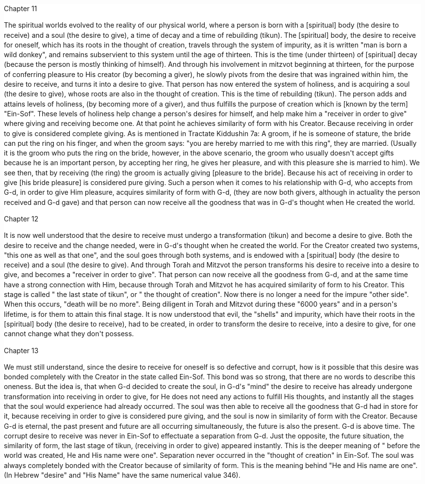 Chapter 11

The spiritual worlds evolved to the reality of our physical world, where a person is born with a [spiritual] body (the desire to receive) and a soul (the desire to give), a time of decay and a time of rebuilding (tikun). The [spiritual] body, the desire to receive for oneself, which has its roots in the thought of creation, travels through the system of impurity, as it is written "man is born a wild donkey", and remains subservient to this system until the age of thirteen. This is the time (under thirteen) of [spiritual] decay (because the person is mostly thinking of himself). 
And through his involvement in mitzvot beginning at thirteen, for the purpose of conferring pleasure to His creator (by becoming a giver), he slowly pivots from the desire that was ingrained within him, the desire to receive, and turns it into a desire to give. That person has now entered the system of holiness, and is acquiring a soul (the desire to give), whose roots are also in the thought of creation. This is the time of rebuilding (tikun). 
The person adds and attains levels of holiness, (by becoming more of a giver), and thus fulfills the purpose of creation which is [known by the term] "Ein-Sof". These levels of holiness help change a person's desires for himself, and help make him a "receiver in order to give" where giving and receiving become one. At that point he achieves similarity of form with his Creator. Because receiving in order to give is considered complete giving. As is mentioned in Tractate Kiddushin 7a: A groom, if he is someone of stature, the bride can put the ring on his finger, and when the groom says: "you are hereby married to me with this ring", they are married. (Usually it is the groom who puts the ring on the bride, however, in the above scenario, the groom who usually doesn't accept gifts because he is an important person, by accepting her ring, he gives her pleasure, and with this pleasure she is married to him). We see then, that by receiving (the ring) the groom is actually giving [pleasure to the bride]. Because his act of receiving in order to give [his bride pleasure] is considered pure giving. Such a person when it comes to his relationship with G-d, who accepts from G-d, in order to give Him pleasure, acquires similarity of form with G-d, (they are now both givers, although in actuality the person received and G-d gave) and that person can now receive all the goodness that was in G-d's thought when He created the world.

Chapter 12

It is now well understood that the desire to receive must undergo a transformation (tikun) and become a desire to give. Both the desire to receive and the change needed, were in G-d's thought when he created the world. For the Creator created two systems, "this one as well as that one", and the soul goes through both systems, and is endowed with a [spiritual] body (the desire to receive) and a soul (the desire to give). And through Torah and Mitzvot the person transforms his desire to receive into a desire to give, and becomes a "receiver in order to give". That person can now receive all the goodness from G-d, and at the same time have a strong connection with Him, because through Torah and Mitzvot he has acquired similarity of form to his Creator. This stage is called " the last state of tikun", or " the thought of creation". Now there is no longer a need for the impure "other side". When this occurs, "death will be no more". Being diligent in Torah and Mitzvot during these "6000 years" and in a person's lifetime, is for them to attain this final stage. 
It is now understood that evil, the "shells" and impurity, which have their roots in the [spiritual] body (the desire to receive), had to be created, in order to transform the desire to receive, into a desire to give, for one cannot change what they don't possess. 

Chapter 13

We must still understand, since the desire to receive for oneself is so defective and corrupt, how is it possible that this desire was bonded completely with the Creator in the state called Ein-Sof. This bond was so strong, that there are no words to describe this oneness. 
But the idea is, that when G-d decided to create the soul, in G-d's "mind" the desire to receive has already undergone transformation into receiving in order to give, for He does not need any actions to fulfill His thoughts, and instantly all the stages that the soul would experience had already occurred. The soul was then able to receive all the goodness that G-d had in store for it, because receiving in order to give is considered pure giving, and the soul is now in similarity of form with the Creator. Because G-d is eternal, the past present and future are all occurring simultaneously, the future is also the present. G-d is above time. The corrupt desire to receive was never in Ein-Sof to effectuate a separation from G-d. Just the opposite, the future situation, the similarity of form, the last stage of tikun, (receiving in order to give) appeared instantly. This is the deeper meaning of " before the world was created, He and His name were one". Separation never occurred in the "thought of creation" in Ein-Sof. The soul was always completely bonded with the Creator because of similarity of form. This is the meaning behind "He and His name are one". (In Hebrew "desire" and "His Name" have the same numerical value 346).
